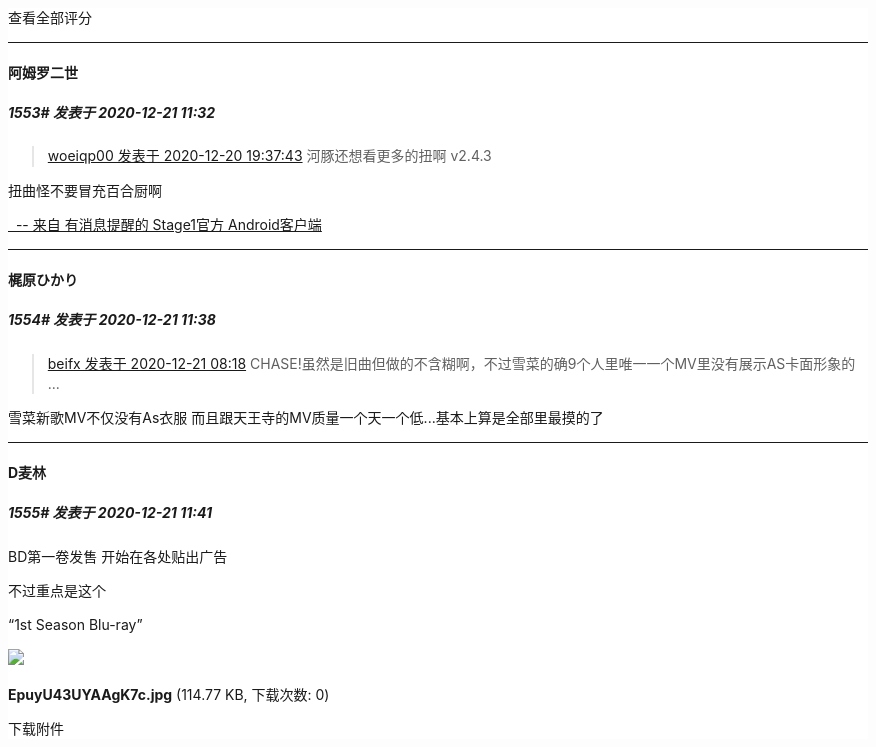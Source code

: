 

查看全部评分






*****

####  阿姆罗二世  
##### 1553#       发表于 2020-12-21 11:32



<blockquote><a href="httphttps://bbs.saraba1st.com/2b/forum.php?mod=redirect&amp;goto=findpost&amp;pid=49787927&amp;ptid=1959558" target="_blank">woeiqp00 发表于 2020-12-20 19:37:43</a>
河豚还想看更多的扭啊 v2.4.3</blockquote>扭曲怪不要冒充百合厨啊

[  -- 来自 有消息提醒的 Stage1官方 Android客户端](https://www.coolapk.com/apk/140634)







*****

####  梶原ひかり  
##### 1554#       发表于 2020-12-21 11:38



<blockquote><a href="httphttps://bbs.saraba1st.com/2b/forum.php?mod=redirect&amp;goto=findpost&amp;pid=49792354&amp;ptid=1959558" target="_blank">beifx 发表于 2020-12-21 08:18</a>
CHASE!虽然是旧曲但做的不含糊啊，不过雪菜的确9个人里唯一一个MV里没有展示AS卡面形象的 ...</blockquote>
雪菜新歌MV不仅没有As衣服 而且跟天王寺的MV质量一个天一个低...基本上算是全部里最摸的了







*****

####  D麦林  
##### 1555#       发表于 2020-12-21 11:41




BD第一卷发售 开始在各处贴出广告

不过重点是这个

“1st Season Blu-ray”

<img src="https://img.saraba1st.com/forum/202012/21/114141pvxh2t0t2yzh7w2v.jpg" referrerpolicy="no-referrer">


<strong>EpuyU43UYAAgK7c.jpg</strong> (114.77 KB, 下载次数: 0)

下载附件
